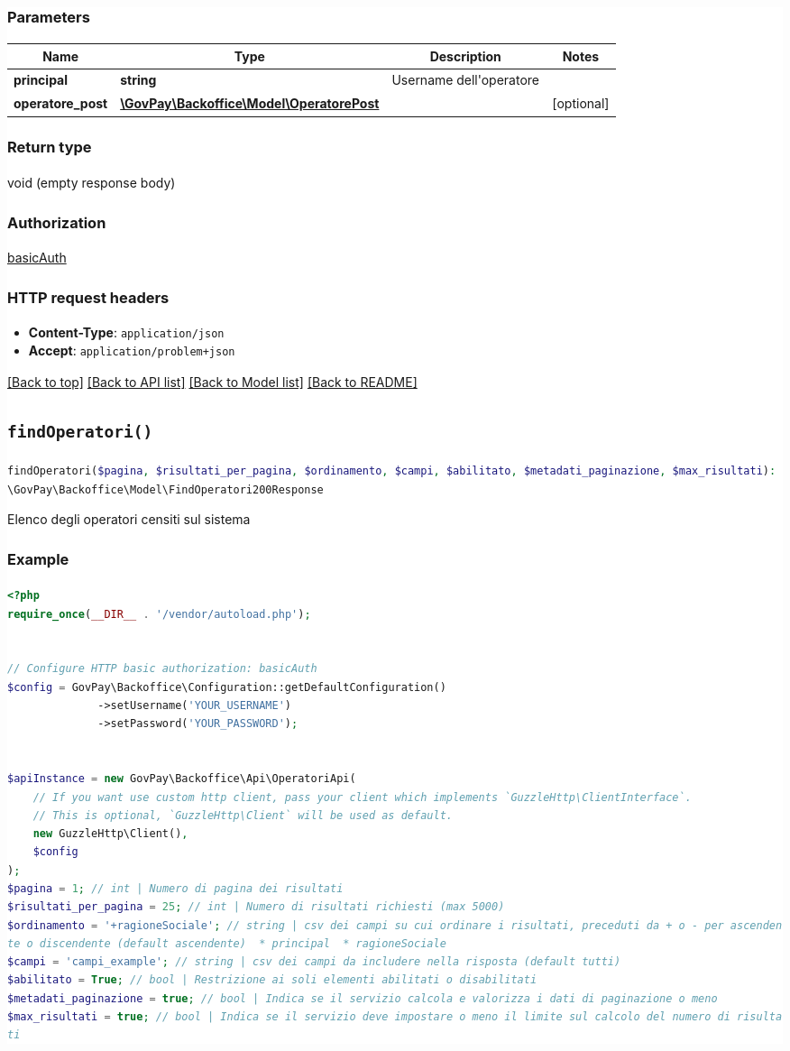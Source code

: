 ### Parameters

| Name | Type | Description  | Notes |
| ------------- | ------------- | ------------- | ------------- |
| **principal** | **string**| Username dell&#39;operatore | |
| **operatore_post** | [**\GovPay\Backoffice\Model\OperatorePost**](../Model/OperatorePost.md)|  | [optional] |

### Return type

void (empty response body)

### Authorization

[basicAuth](../../README.md#basicAuth)

### HTTP request headers

- **Content-Type**: `application/json`
- **Accept**: `application/problem+json`

[[Back to top]](#) [[Back to API list]](../../README.md#endpoints)
[[Back to Model list]](../../README.md#models)
[[Back to README]](../../README.md)

## `findOperatori()`

```php
findOperatori($pagina, $risultati_per_pagina, $ordinamento, $campi, $abilitato, $metadati_paginazione, $max_risultati): \GovPay\Backoffice\Model\FindOperatori200Response
```

Elenco degli operatori censiti sul sistema

### Example

```php
<?php
require_once(__DIR__ . '/vendor/autoload.php');


// Configure HTTP basic authorization: basicAuth
$config = GovPay\Backoffice\Configuration::getDefaultConfiguration()
              ->setUsername('YOUR_USERNAME')
              ->setPassword('YOUR_PASSWORD');


$apiInstance = new GovPay\Backoffice\Api\OperatoriApi(
    // If you want use custom http client, pass your client which implements `GuzzleHttp\ClientInterface`.
    // This is optional, `GuzzleHttp\Client` will be used as default.
    new GuzzleHttp\Client(),
    $config
);
$pagina = 1; // int | Numero di pagina dei risultati
$risultati_per_pagina = 25; // int | Numero di risultati richiesti (max 5000)
$ordinamento = '+ragioneSociale'; // string | csv dei campi su cui ordinare i risultati, preceduti da + o - per ascendente o discendente (default ascendente)  * principal  * ragioneSociale
$campi = 'campi_example'; // string | csv dei campi da includere nella risposta (default tutti)
$abilitato = True; // bool | Restrizione ai soli elementi abilitati o disabilitati
$metadati_paginazione = true; // bool | Indica se il servizio calcola e valorizza i dati di paginazione o meno
$max_risultati = true; // bool | Indica se il servizio deve impostare o meno il limite sul calcolo del numero di risultati

```